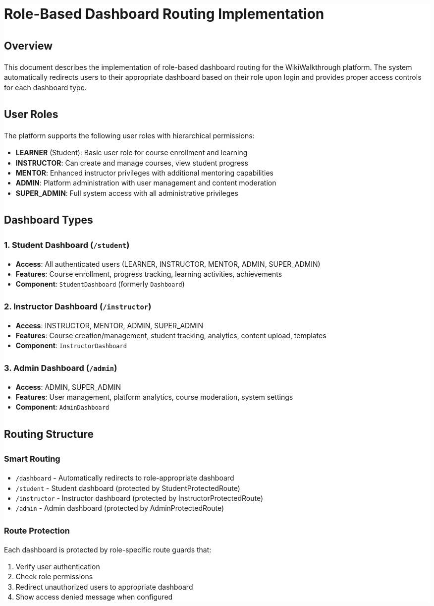 # Role-Based Dashboard Routing Implementation

## Overview

This document describes the implementation of role-based dashboard routing for the WikiWalkthrough platform. The system automatically redirects users to their appropriate dashboard based on their role upon login and provides proper access controls for each dashboard type.

## User Roles

The platform supports the following user roles with hierarchical permissions:

- **LEARNER** (Student): Basic user role for course enrollment and learning
- **INSTRUCTOR**: Can create and manage courses, view student progress
- **MENTOR**: Enhanced instructor privileges with additional mentoring capabilities
- **ADMIN**: Platform administration with user management and content moderation
- **SUPER_ADMIN**: Full system access with all administrative privileges

## Dashboard Types

### 1. Student Dashboard (`/student`)
- **Access**: All authenticated users (LEARNER, INSTRUCTOR, MENTOR, ADMIN, SUPER_ADMIN)
- **Features**: Course enrollment, progress tracking, learning activities, achievements
- **Component**: `StudentDashboard` (formerly `Dashboard`)

### 2. Instructor Dashboard (`/instructor`)
- **Access**: INSTRUCTOR, MENTOR, ADMIN, SUPER_ADMIN
- **Features**: Course creation/management, student tracking, analytics, content upload, templates
- **Component**: `InstructorDashboard`

### 3. Admin Dashboard (`/admin`)
- **Access**: ADMIN, SUPER_ADMIN
- **Features**: User management, platform analytics, course moderation, system settings
- **Component**: `AdminDashboard`

## Routing Structure

### Smart Routing
- `/dashboard` - Automatically redirects to role-appropriate dashboard
- `/student` - Student dashboard (protected by StudentProtectedRoute)
- `/instructor` - Instructor dashboard (protected by InstructorProtectedRoute)
- `/admin` - Admin dashboard (protected by AdminProtectedRoute)

### Route Protection
Each dashboard is protected by role-specific route guards that:
1. Verify user authentication
2. Check role permissions
3. Redirect unauthorized users to appropriate dashboard
4. Show access denied message when configured
